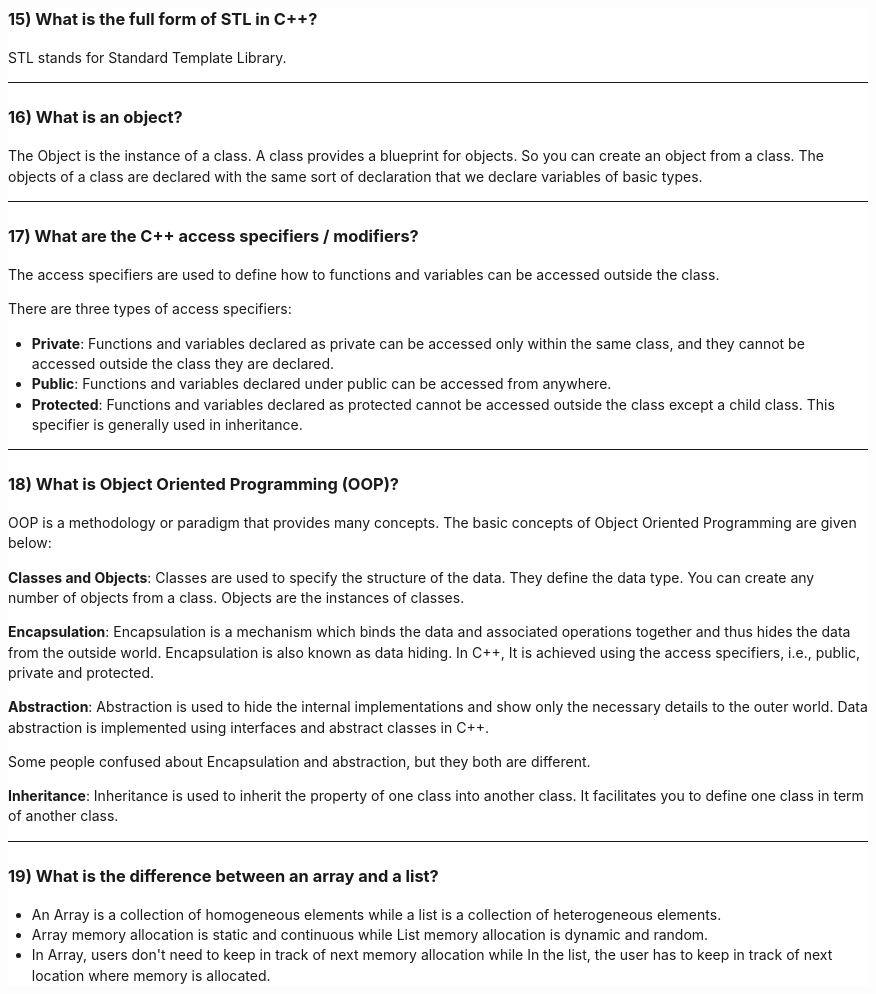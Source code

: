 ### 15) What is the full form of STL in C++?

STL stands for Standard Template Library.

___

### 16) What is an **object**?

The Object is the instance of a class. A class provides a blueprint for objects. So you can create an object from a class. The objects of a class are declared with the same sort of declaration that we declare variables of basic types.

___

### 17) What are the C++ **access specifiers / modifiers**?

The access specifiers are used to define how to functions and variables can be accessed outside the class.

There are three types of access specifiers:

-   **Private**: Functions and variables declared as private can be accessed only within the same class, and they cannot be accessed outside the class they are declared.
-   **Public**: Functions and variables declared under public can be accessed from anywhere.
-   **Protected**: Functions and variables declared as protected cannot be accessed outside the class except a child class. This specifier is generally used in inheritance.

___

### 18) What is **Object Oriented Programming** (OOP)?

OOP is a methodology or paradigm that provides many concepts. The basic concepts of Object Oriented Programming are given below:

**Classes and Objects**: Classes are used to specify the structure of the data. They define the data type. You can create any number of objects from a class. Objects are the instances of classes.

**Encapsulation**: Encapsulation is a mechanism which binds the data and associated operations together and thus hides the data from the outside world. Encapsulation is also known as data hiding. In C++, It is achieved using the access specifiers, i.e., public, private and protected.

**Abstraction**: Abstraction is used to hide the internal implementations and show only the necessary details to the outer world. Data abstraction is implemented using interfaces and abstract classes in C++.

Some people confused about Encapsulation and abstraction, but they both are different.

**Inheritance**: Inheritance is used to inherit the property of one class into another class. It facilitates you to define one class in term of another class.

___

### 19) What is the difference between an **array and a list**?

-   An Array is a collection of homogeneous elements while a list is a collection of heterogeneous elements.
-   Array memory allocation is static and continuous while List memory allocation is dynamic and random.
-   In Array, users don't need to keep in track of next memory allocation while In the list, the user has to keep in track of next location where memory is allocated.
